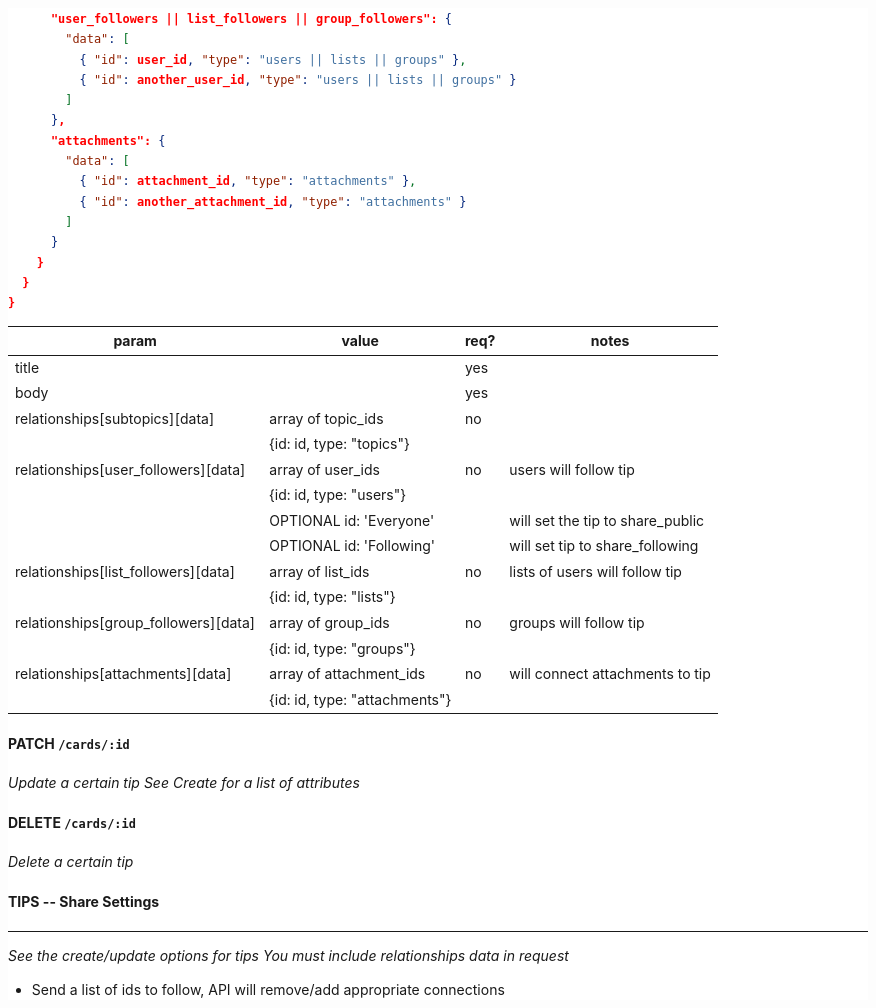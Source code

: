 ``` json
      "user_followers || list_followers || group_followers": {
        "data": [
          { "id": user_id, "type": "users || lists || groups" },
          { "id": another_user_id, "type": "users || lists || groups" }
        ]
      },
      "attachments": {
        "data": [
          { "id": attachment_id, "type": "attachments" },
          { "id": another_attachment_id, "type": "attachments" }
        ]
      }
    }
  }
}
```

|                param                 |             value             | req? |              notes               |
|--------------------------------------|-------------------------------|------|----------------------------------|
| title                                |                               | yes  |                                  |
| body                                 |                               | yes  |                                  |
| relationships[subtopics][data]       | array of topic_ids            | no   |                                  |
|                                      | {id: id, type: "topics"}      |      |                                  |
| relationships[user_followers][data]  | array of user_ids             | no   | users will follow tip            |
|                                      | {id: id, type: "users"}       |      |                                  |
|                                      | OPTIONAL id: 'Everyone'       |      | will set the tip to share_public |
|                                      | OPTIONAL id: 'Following'      |      | will set tip to share_following  |
| relationships[list_followers][data]  | array of list_ids             | no   | lists of users will follow tip   |
|                                      | {id: id, type: "lists"}       |      |                                  |
| relationships[group_followers][data] | array of group_ids            | no   | groups will follow tip           |
|                                      | {id: id, type: "groups"}      |      |                                  |
| relationships[attachments][data]     | array of attachment_ids       | no   | will connect attachments to tip  |
|                                      | {id: id, type: "attachments"} |      |                                  |

#### PATCH `/cards/:id`
*Update a certain tip*
*See Create for a list of attributes*

#### DELETE `/cards/:id`
*Delete a certain tip*

#### TIPS -- Share Settings
---
*See the create/update options for tips*
*You must include relationships data in request*
- Send a list of ids to follow, API will remove/add appropriate connections
